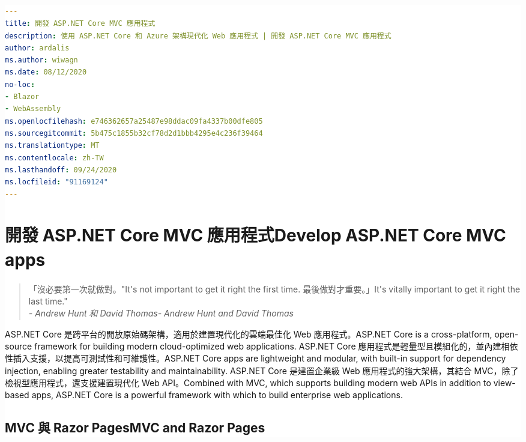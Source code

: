 ```yaml
---
title: 開發 ASP.NET Core MVC 應用程式
description: 使用 ASP.NET Core 和 Azure 架構現代化 Web 應用程式 | 開發 ASP.NET Core MVC 應用程式
author: ardalis
ms.author: wiwagn
ms.date: 08/12/2020
no-loc:
- Blazor
- WebAssembly
ms.openlocfilehash: e746362657a25487e98ddac09fa4337b00dfe805
ms.sourcegitcommit: 5b475c1855b32cf78d2d1bbb4295e4c236f39464
ms.translationtype: MT
ms.contentlocale: zh-TW
ms.lasthandoff: 09/24/2020
ms.locfileid: "91169124"
---
```

# <a name="develop-aspnet-core-mvc-apps"></a><span data-ttu-id="02bdf-103">開發 ASP.NET Core MVC 應用程式</span><span class="sxs-lookup"><span data-stu-id="02bdf-103">Develop ASP.NET Core MVC apps</span></span>

> <span data-ttu-id="02bdf-104">「沒必要第一次就做對。</span><span class="sxs-lookup"><span data-stu-id="02bdf-104">"It's not important to get it right the first time.</span></span> <span data-ttu-id="02bdf-105">最後做對才重要。」</span><span class="sxs-lookup"><span data-stu-id="02bdf-105">It's vitally important to get it right the last time."</span></span>  
> <span data-ttu-id="02bdf-106">_- Andrew Hunt 和 David Thomas_</span><span class="sxs-lookup"><span data-stu-id="02bdf-106">_- Andrew Hunt and David Thomas_</span></span>

<span data-ttu-id="02bdf-107">ASP.NET Core 是跨平台的開放原始碼架構，適用於建置現代化的雲端最佳化 Web 應用程式。</span><span class="sxs-lookup"><span data-stu-id="02bdf-107">ASP.NET Core is a cross-platform, open-source framework for building modern cloud-optimized web applications.</span></span> <span data-ttu-id="02bdf-108">ASP.NET Core 應用程式是輕量型且模組化的，並內建相依性插入支援，以提高可測試性和可維護性。</span><span class="sxs-lookup"><span data-stu-id="02bdf-108">ASP.NET Core apps are lightweight and modular, with built-in support for dependency injection, enabling greater testability and maintainability.</span></span> <span data-ttu-id="02bdf-109">ASP.NET Core 是建置企業級 Web 應用程式的強大架構，其結合 MVC，除了檢視型應用程式，還支援建置現代化 Web API。</span><span class="sxs-lookup"><span data-stu-id="02bdf-109">Combined with MVC, which supports building modern web APIs in addition to view-based apps, ASP.NET Core is a powerful framework with which to build enterprise web applications.</span></span>

## <a name="mvc-and-razor-pages"></a><span data-ttu-id="02bdf-110">MVC 與 Razor Pages</span><span class="sxs-lookup"><span data-stu-id="02bdf-110">MVC and Razor Pages</span></span>
